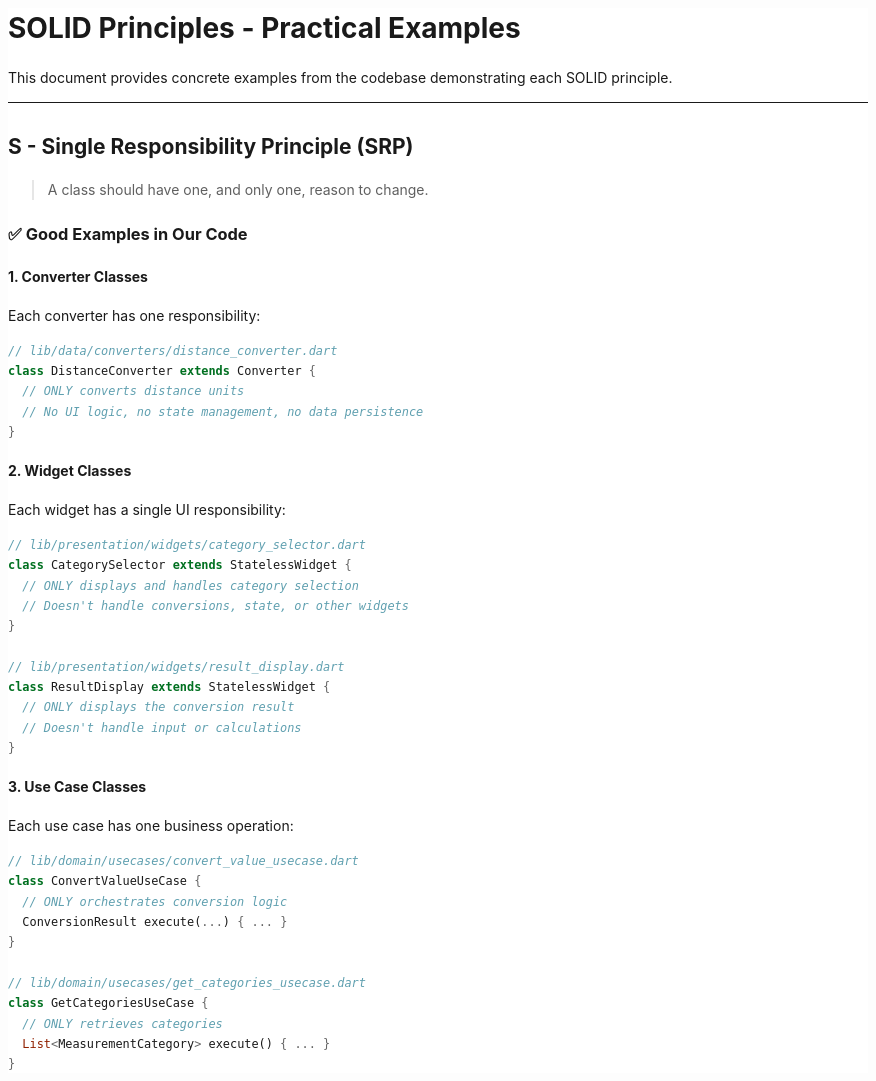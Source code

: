 # SOLID Principles - Practical Examples

This document provides concrete examples from the codebase demonstrating each SOLID principle.

---

## S - Single Responsibility Principle (SRP)

> A class should have one, and only one, reason to change.

### ✅ Good Examples in Our Code

#### 1. Converter Classes
Each converter has one responsibility:

```dart
// lib/data/converters/distance_converter.dart
class DistanceConverter extends Converter {
  // ONLY converts distance units
  // No UI logic, no state management, no data persistence
}
```

#### 2. Widget Classes
Each widget has a single UI responsibility:

```dart
// lib/presentation/widgets/category_selector.dart
class CategorySelector extends StatelessWidget {
  // ONLY displays and handles category selection
  // Doesn't handle conversions, state, or other widgets
}

// lib/presentation/widgets/result_display.dart
class ResultDisplay extends StatelessWidget {
  // ONLY displays the conversion result
  // Doesn't handle input or calculations
}
```

#### 3. Use Case Classes
Each use case has one business operation:

```dart
// lib/domain/usecases/convert_value_usecase.dart
class ConvertValueUseCase {
  // ONLY orchestrates conversion logic
  ConversionResult execute(...) { ... }
}

// lib/domain/usecases/get_categories_usecase.dart
class GetCategoriesUseCase {
  // ONLY retrieves categories
  List<MeasurementCategory> execute() { ... }
}
```
